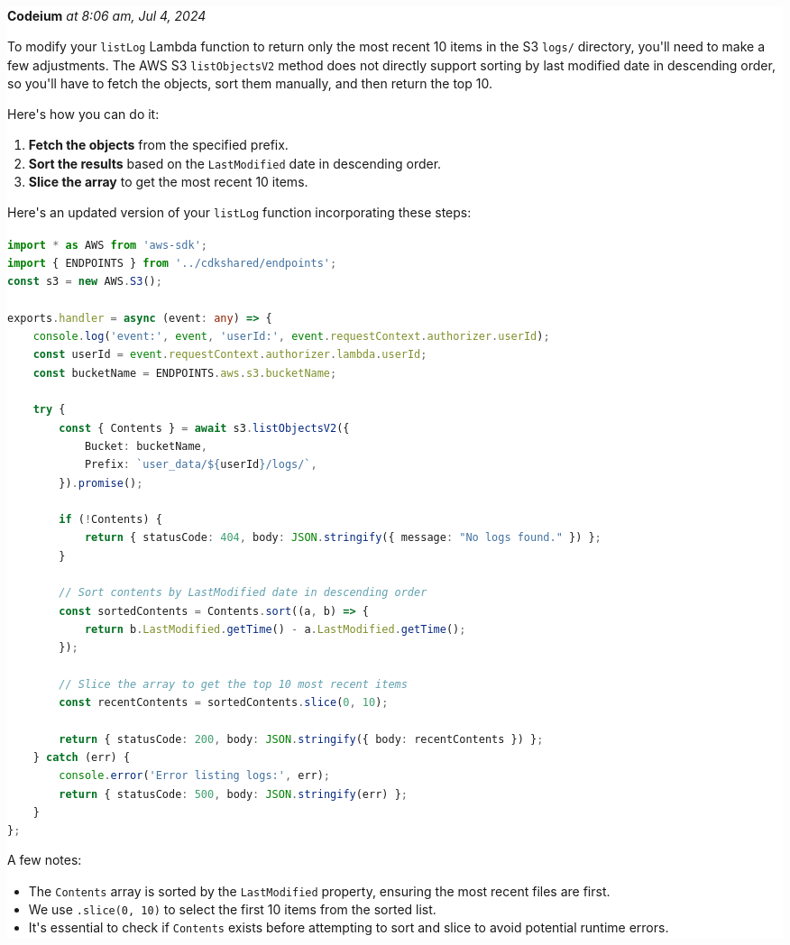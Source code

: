 
**Codeium** _at 8:06 am, Jul 4, 2024_

To modify your `listLog` Lambda function to return only the most recent 10 items in the S3 `logs/` directory, you'll need to make a few adjustments. The AWS S3 `listObjectsV2` method does not directly support sorting by last modified date in descending order, so you'll have to fetch the objects, sort them manually, and then return the top 10.

Here's how you can do it:

1. **Fetch the objects** from the specified prefix.
2. **Sort the results** based on the `LastModified` date in descending order.
3. **Slice the array** to get the most recent 10 items.

Here's an updated version of your `listLog` function incorporating these steps:

```typescript
import * as AWS from 'aws-sdk';
import { ENDPOINTS } from '../cdkshared/endpoints';
const s3 = new AWS.S3();

exports.handler = async (event: any) => {
    console.log('event:', event, 'userId:', event.requestContext.authorizer.userId);
    const userId = event.requestContext.authorizer.lambda.userId;
    const bucketName = ENDPOINTS.aws.s3.bucketName;

    try {
        const { Contents } = await s3.listObjectsV2({
            Bucket: bucketName,
            Prefix: `user_data/${userId}/logs/`,
        }).promise();

        if (!Contents) {
            return { statusCode: 404, body: JSON.stringify({ message: "No logs found." }) };
        }

        // Sort contents by LastModified date in descending order
        const sortedContents = Contents.sort((a, b) => {
            return b.LastModified.getTime() - a.LastModified.getTime();
        });

        // Slice the array to get the top 10 most recent items
        const recentContents = sortedContents.slice(0, 10);

        return { statusCode: 200, body: JSON.stringify({ body: recentContents }) };
    } catch (err) {
        console.error('Error listing logs:', err);
        return { statusCode: 500, body: JSON.stringify(err) };
    }
};
```

A few notes:
- The `Contents` array is sorted by the `LastModified` property, ensuring the most recent files are first.
- We use `.slice(0, 10)` to select the first 10 items from the sorted list.
- It's essential to check if `Contents` exists before attempting to sort and slice to avoid potential runtime errors.
